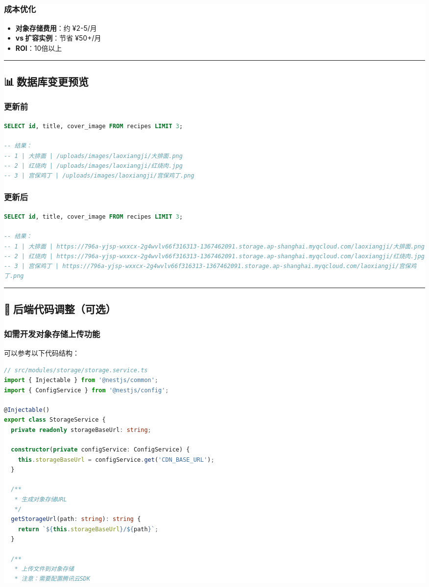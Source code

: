 ### 成本优化

- **对象存储费用**：约 ¥2-5/月
- **vs 扩容实例**：节省 ¥50+/月
- **ROI**：10倍以上

---

## 📊 数据库变更预览

### 更新前
```sql
SELECT id, title, cover_image FROM recipes LIMIT 3;

-- 结果：
-- 1 | 大排面 | /uploads/images/laoxiangji/大排面.png
-- 2 | 红烧肉 | /uploads/images/laoxiangji/红烧肉.jpg
-- 3 | 宫保鸡丁 | /uploads/images/laoxiangji/宫保鸡丁.png
```

### 更新后
```sql
SELECT id, title, cover_image FROM recipes LIMIT 3;

-- 结果：
-- 1 | 大排面 | https://796a-yjsp-wxxcx-2g4wvlv66f316313-1367462091.storage.ap-shanghai.myqcloud.com/laoxiangji/大排面.png
-- 2 | 红烧肉 | https://796a-yjsp-wxxcx-2g4wvlv66f316313-1367462091.storage.ap-shanghai.myqcloud.com/laoxiangji/红烧肉.jpg
-- 3 | 宫保鸡丁 | https://796a-yjsp-wxxcx-2g4wvlv66f316313-1367462091.storage.ap-shanghai.myqcloud.com/laoxiangji/宫保鸡丁.png
```

---

## 🔧 后端代码调整（可选）

### 如需开发对象存储上传功能

可以参考以下代码结构：

```typescript
// src/modules/storage/storage.service.ts
import { Injectable } from '@nestjs/common';
import { ConfigService } from '@nestjs/config';

@Injectable()
export class StorageService {
  private readonly storageBaseUrl: string;

  constructor(private configService: ConfigService) {
    this.storageBaseUrl = configService.get('CDN_BASE_URL');
  }

  /**
   * 生成对象存储URL
   */
  getStorageUrl(path: string): string {
    return `${this.storageBaseUrl}/${path}`;
  }

  /**
   * 上传文件到对象存储
   * 注意：需要配置腾讯云SDK
```